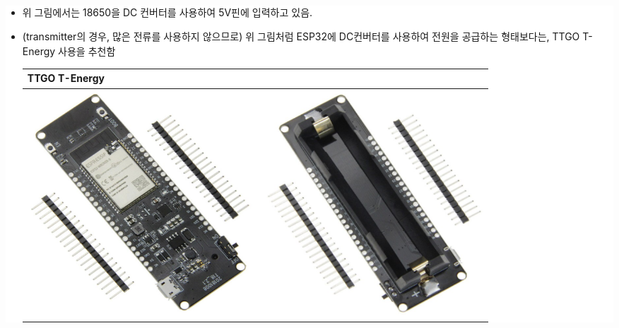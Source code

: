 * 위 그림에서는 18650을 DC 컨버터를 사용하여 5V핀에 입력하고 있음.

* (transmitter의 경우, 많은 전류를 사용하지 않으므로) 위 그림처럼 ESP32에 DC컨버터를 사용하여 전원을 공급하는 형태보다는, TTGO T-Energy 사용을 추천함

  | TTGO T-Energy                                                |                                                              |
  | ------------------------------------------------------------ | ------------------------------------------------------------ |
  | <img src="/image/n/TTGO-T-Energy03.png" style="zoom:67%;" /> | <img src="/image/n/TTGO-T-Energy04.png" style="zoom:67%;" /> |

